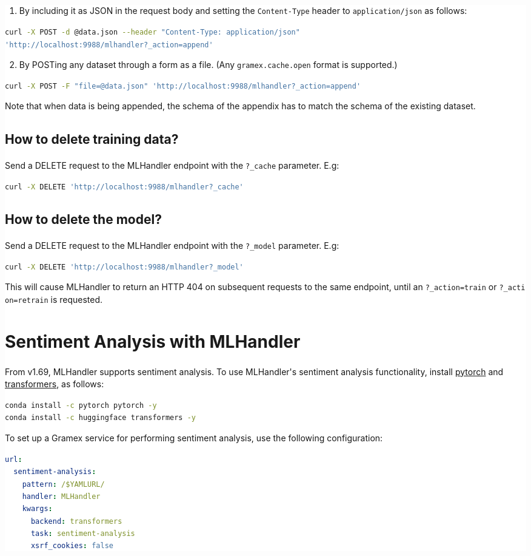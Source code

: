 1. By including it as JSON in the request body and setting the `Content-Type`
   header to `application/json` as follows:

```bash
curl -X POST -d @data.json --header "Content-Type: application/json"
'http://localhost:9988/mlhandler?_action=append'
```

2. By POSTing any dataset through a form as a file. (Any `gramex.cache.open`
   format is supported.)

```bash
curl -X POST -F "file=@data.json" 'http://localhost:9988/mlhandler?_action=append'
```

Note that when data is being appended, the schema of the appendix has to match
the schema of the existing dataset.

## How to delete training data?

Send a DELETE request to the MLHandler endpoint with the `?_cache` parameter.
E.g:

```bash
curl -X DELETE 'http://localhost:9988/mlhandler?_cache'
```

## How to delete the model?

Send a DELETE request to the MLHandler endpoint with the `?_model` parameter. E.g:

```bash
curl -X DELETE 'http://localhost:9988/mlhandler?_model'
```

This will cause MLHandler to return an HTTP 404 on subsequent requests to the same
endpoint, until an `?_action=train` or `?_action=retrain` is requested.


# Sentiment Analysis with MLHandler

From v1.69, MLHandler supports sentiment analysis. To use MLHandler's sentiment
analysis functionality, install [pytorch](https://pytorch.org) and [transformers](https://huggingface.co/transformers/), as follows:

```bash
conda install -c pytorch pytorch -y
conda install -c huggingface transformers -y
```

To set up a Gramex service for performing sentiment analysis, use the following
configuration:

```yaml
url:
  sentiment-analysis:
    pattern: /$YAMLURL/
    handler: MLHandler
    kwargs:
      backend: transformers
      task: sentiment-analysis
      xsrf_cookies: false
```
